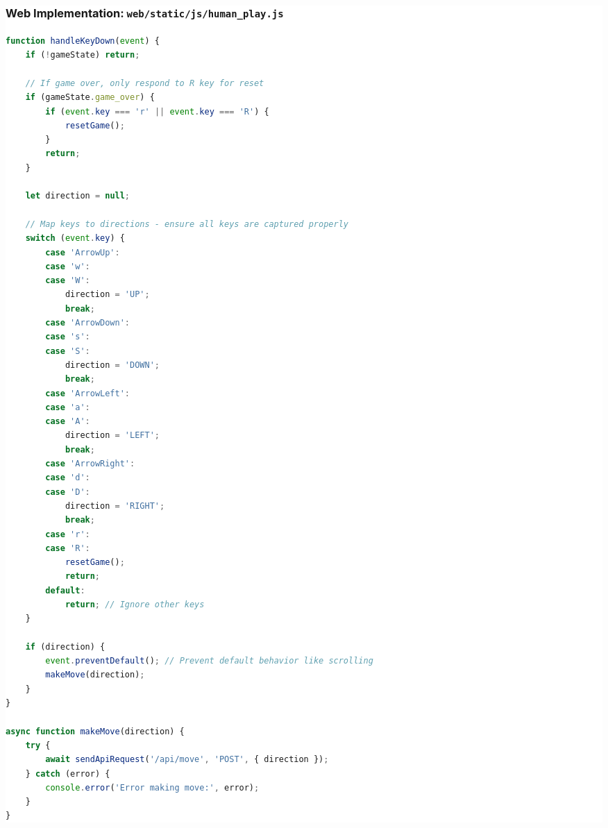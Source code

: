 ### Web Implementation: `web/static/js/human_play.js`

```javascript
function handleKeyDown(event) {
    if (!gameState) return;
    
    // If game over, only respond to R key for reset
    if (gameState.game_over) {
        if (event.key === 'r' || event.key === 'R') {
            resetGame();
        }
        return;
    }
    
    let direction = null;
    
    // Map keys to directions - ensure all keys are captured properly
    switch (event.key) {
        case 'ArrowUp':
        case 'w':
        case 'W':
            direction = 'UP';
            break;
        case 'ArrowDown':
        case 's':
        case 'S':
            direction = 'DOWN';
            break;
        case 'ArrowLeft':
        case 'a':
        case 'A':
            direction = 'LEFT';
            break;
        case 'ArrowRight':
        case 'd':
        case 'D':
            direction = 'RIGHT';
            break;
        case 'r':
        case 'R':
            resetGame();
            return;
        default:
            return; // Ignore other keys
    }
    
    if (direction) {
        event.preventDefault(); // Prevent default behavior like scrolling
        makeMove(direction);
    }
}

async function makeMove(direction) {
    try {
        await sendApiRequest('/api/move', 'POST', { direction });
    } catch (error) {
        console.error('Error making move:', error);
    }
}
```
